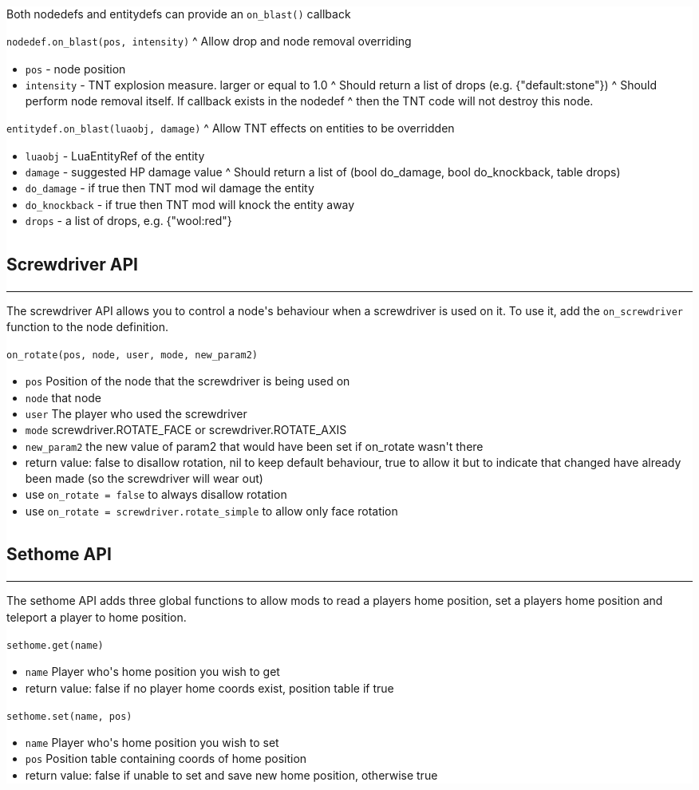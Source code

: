 Both nodedefs and entitydefs can provide an `on_blast()` callback

`nodedef.on_blast(pos, intensity)`
^ Allow drop and node removal overriding
* `pos` - node position
* `intensity` - TNT explosion measure. larger or equal to 1.0
^ Should return a list of drops (e.g. {"default:stone"})
^ Should perform node removal itself. If callback exists in the nodedef
^ then the TNT code will not destroy this node.

`entitydef.on_blast(luaobj, damage)`
^ Allow TNT effects on entities to be overridden
* `luaobj` - LuaEntityRef of the entity
* `damage` - suggested HP damage value
^ Should return a list of (bool do_damage, bool do_knockback, table drops)
* `do_damage` - if true then TNT mod wil damage the entity
* `do_knockback` - if true then TNT mod will knock the entity away
* `drops` - a list of drops, e.g. {"wool:red"}


## Screwdriver API
---------------

The screwdriver API allows you to control a node's behaviour when a screwdriver is used on it.
To use it, add the `on_screwdriver` function to the node definition.

`on_rotate(pos, node, user, mode, new_param2)`

* `pos` Position of the node that the screwdriver is being used on
* `node` that node
* `user` The player who used the screwdriver
* `mode` screwdriver.ROTATE_FACE or screwdriver.ROTATE_AXIS
* `new_param2` the new value of param2 that would have been set if on_rotate wasn't there
* return value: false to disallow rotation, nil to keep default behaviour, true to allow
 	it but to indicate that changed have already been made (so the screwdriver will wear out)
* use `on_rotate = false` to always disallow rotation
* use `on_rotate = screwdriver.rotate_simple` to allow only face rotation


## Sethome API
-----------

The sethome API adds three global functions to allow mods to read a players home position,
set a players home position and teleport a player to home position.

`sethome.get(name)`

* `name` Player who's home position you wish to get
* return value: false if no player home coords exist, position table if true

`sethome.set(name, pos)`

* `name` Player who's home position you wish to set
* `pos` Position table containing coords of home position
* return value: false if unable to set and save new home position, otherwise true
